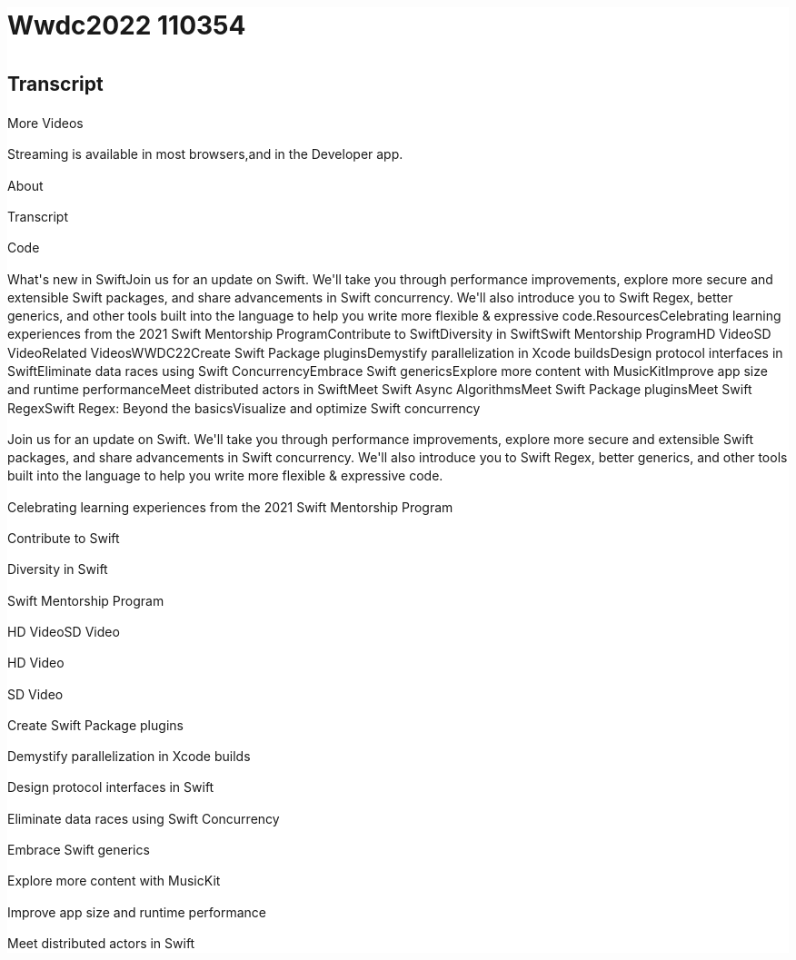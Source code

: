 # Wwdc2022 110354

## Transcript

More Videos

Streaming is available in most browsers,and in the Developer app.

About

Transcript

Code

What's new in SwiftJoin us for an update on Swift. We'll take you through performance improvements, explore more secure and extensible Swift packages, and share advancements in Swift concurrency. We'll also introduce you to Swift Regex, better generics, and other tools built into the language to help you write more flexible & expressive code.ResourcesCelebrating learning experiences from the 2021 Swift Mentorship ProgramContribute to SwiftDiversity in SwiftSwift Mentorship ProgramHD VideoSD VideoRelated VideosWWDC22Create Swift Package pluginsDemystify parallelization in Xcode buildsDesign protocol interfaces in SwiftEliminate data races using Swift ConcurrencyEmbrace Swift genericsExplore more content with MusicKitImprove app size and runtime performanceMeet distributed actors in SwiftMeet Swift Async AlgorithmsMeet Swift Package pluginsMeet Swift RegexSwift Regex: Beyond the basicsVisualize and optimize Swift concurrency

Join us for an update on Swift. We'll take you through performance improvements, explore more secure and extensible Swift packages, and share advancements in Swift concurrency. We'll also introduce you to Swift Regex, better generics, and other tools built into the language to help you write more flexible & expressive code.

Celebrating learning experiences from the 2021 Swift Mentorship Program

Contribute to Swift

Diversity in Swift

Swift Mentorship Program

HD VideoSD Video

HD Video

SD Video

Create Swift Package plugins

Demystify parallelization in Xcode builds

Design protocol interfaces in Swift

Eliminate data races using Swift Concurrency

Embrace Swift generics

Explore more content with MusicKit

Improve app size and runtime performance

Meet distributed actors in Swift

